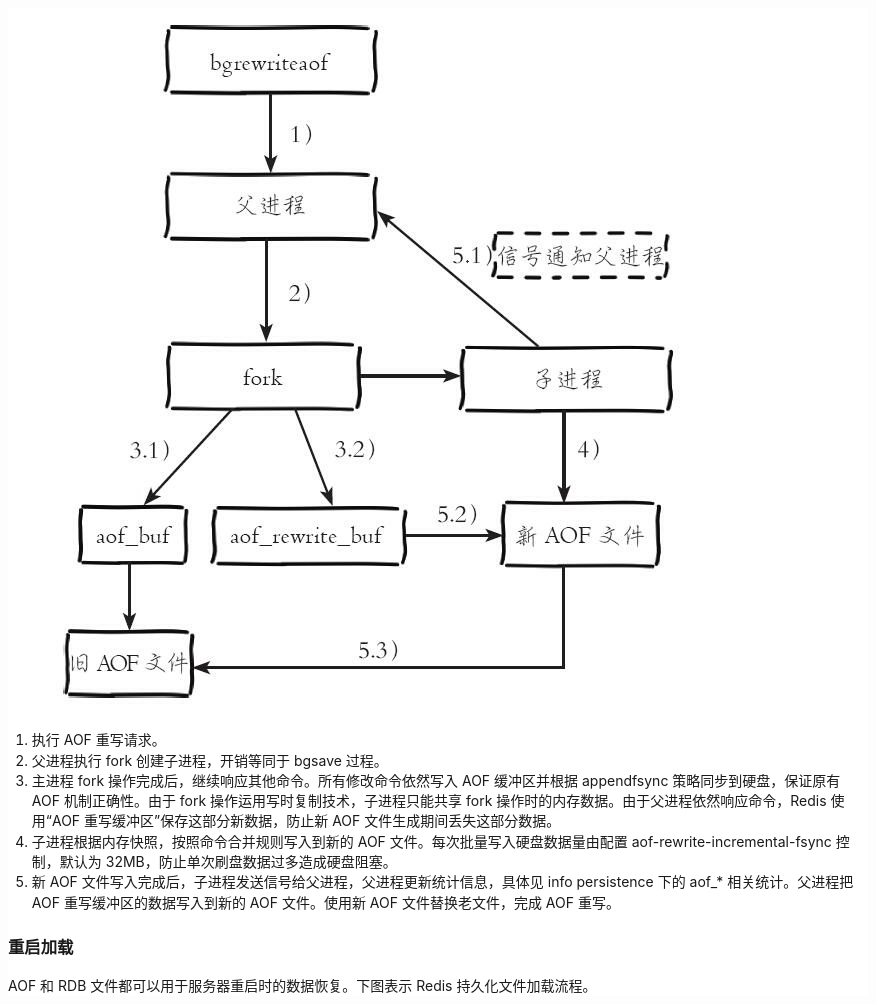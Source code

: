 ![](/uploads/in-post/cache/redis_aof_rewrite.jpg)

1. 执行 AOF 重写请求。
2. 父进程执行 fork 创建子进程，开销等同于 bgsave 过程。
3. 主进程 fork 操作完成后，继续响应其他命令。所有修改命令依然写入 AOF 缓冲区并根据 appendfsync 策略同步到硬盘，保证原有 AOF 机制正确性。由于 fork 操作运用写时复制技术，子进程只能共享 fork 操作时的内存数据。由于父进程依然响应命令，Redis 使用“AOF 重写缓冲区”保存这部分新数据，防止新 AOF 文件生成期间丢失这部分数据。
4. 子进程根据内存快照，按照命令合并规则写入到新的 AOF 文件。每次批量写入硬盘数据量由配置 aof-rewrite-incremental-fsync 控制，默认为 32MB，防止单次刷盘数据过多造成硬盘阻塞。
5. 新 AOF 文件写入完成后，子进程发送信号给父进程，父进程更新统计信息，具体见 info persistence 下的 aof_* 相关统计。父进程把 AOF 重写缓冲区的数据写入到新的 AOF 文件。使用新 AOF 文件替换老文件，完成 AOF 重写。

### 重启加载
AOF 和 RDB 文件都可以用于服务器重启时的数据恢复。下图表示 Redis 持久化文件加载流程。